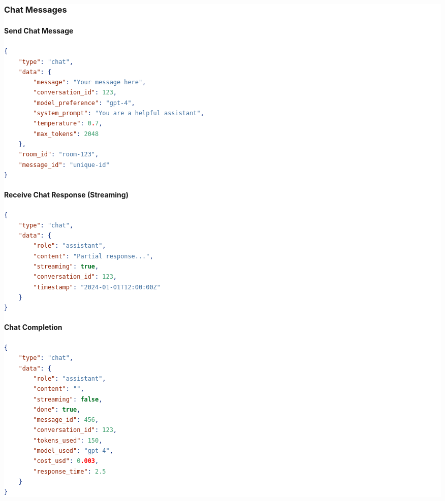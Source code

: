### Chat Messages

#### Send Chat Message
```json
{
    "type": "chat",
    "data": {
        "message": "Your message here",
        "conversation_id": 123,
        "model_preference": "gpt-4",
        "system_prompt": "You are a helpful assistant",
        "temperature": 0.7,
        "max_tokens": 2048
    },
    "room_id": "room-123",
    "message_id": "unique-id"
}
```

#### Receive Chat Response (Streaming)
```json
{
    "type": "chat",
    "data": {
        "role": "assistant",
        "content": "Partial response...",
        "streaming": true,
        "conversation_id": 123,
        "timestamp": "2024-01-01T12:00:00Z"
    }
}
```

#### Chat Completion
```json
{
    "type": "chat",
    "data": {
        "role": "assistant",
        "content": "",
        "streaming": false,
        "done": true,
        "message_id": 456,
        "conversation_id": 123,
        "tokens_used": 150,
        "model_used": "gpt-4",
        "cost_usd": 0.003,
        "response_time": 2.5
    }
}
```

